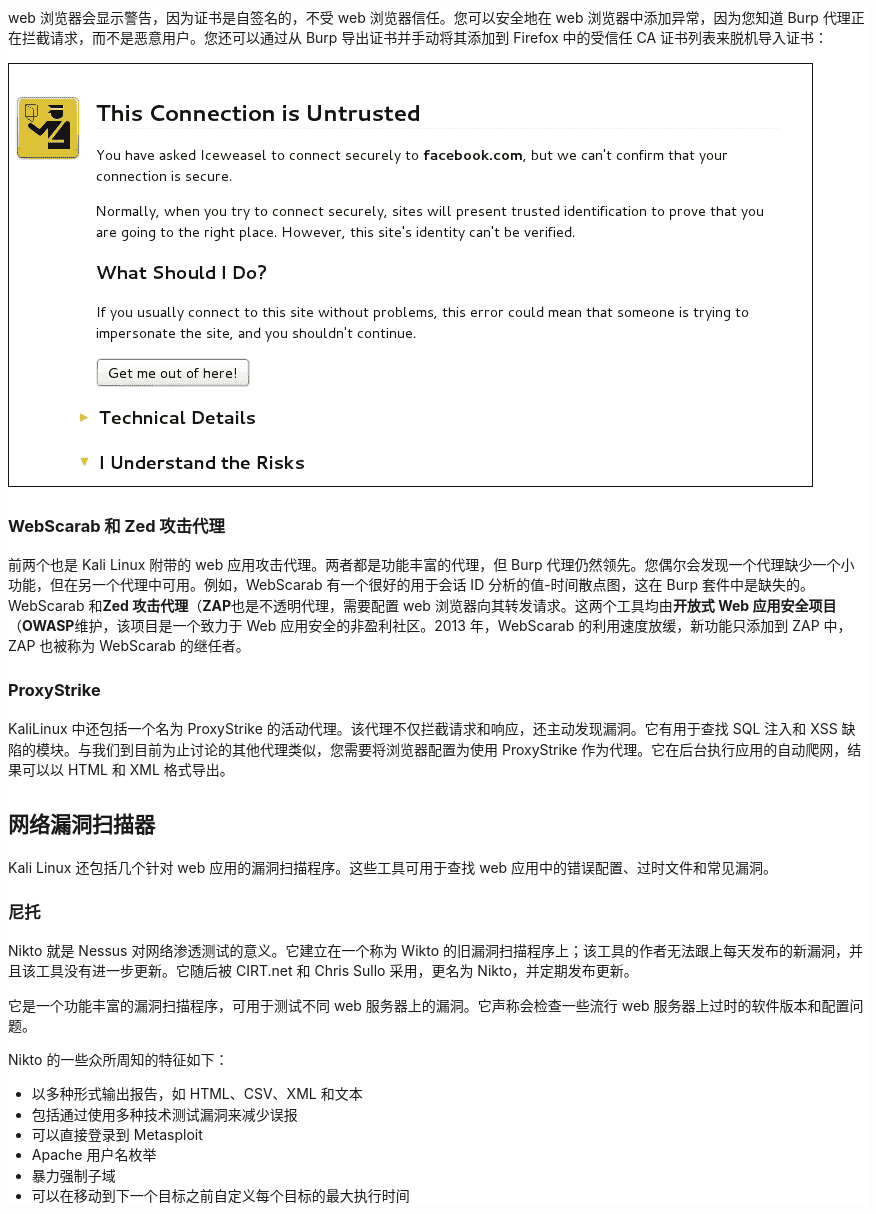 web 浏览器会显示警告，因为证书是自签名的，不受 web 浏览器信任。您可以安全地在 web 浏览器中添加异常，因为您知道 Burp 代理正在拦截请求，而不是恶意用户。您还可以通过从 Burp 导出证书并手动将其添加到 Firefox 中的受信任 CA 证书列表来脱机导入证书：

![Burp proxy with SSL-based websites](img/image01065.jpeg)

### WebScarab 和 Zed 攻击代理

前两个也是 Kali Linux 附带的 web 应用攻击代理。两者都是功能丰富的代理，但 Burp 代理仍然领先。您偶尔会发现一个代理缺少一个小功能，但在另一个代理中可用。例如，WebScarab 有一个很好的用于会话 ID 分析的值-时间散点图，这在 Burp 套件中是缺失的。WebScarab 和**Zed 攻击代理**（**ZAP**也是不透明代理，需要配置 web 浏览器向其转发请求。这两个工具均由**开放式 Web 应用安全项目**（**OWASP**维护，该项目是一个致力于 Web 应用安全的非盈利社区。2013 年，WebScarab 的利用速度放缓，新功能只添加到 ZAP 中，ZAP 也被称为 WebScarab 的继任者。

### ProxyStrike

KaliLinux 中还包括一个名为 ProxyStrike 的活动代理。该代理不仅拦截请求和响应，还主动发现漏洞。它有用于查找 SQL 注入和 XSS 缺陷的模块。与我们到目前为止讨论的其他代理类似，您需要将浏览器配置为使用 ProxyStrike 作为代理。它在后台执行应用的自动爬网，结果可以以 HTML 和 XML 格式导出。

## 网络漏洞扫描器

Kali Linux 还包括几个针对 web 应用的漏洞扫描程序。这些工具可用于查找 web 应用中的错误配置、过时文件和常见漏洞。

### 尼托

Nikto 就是 Nessus 对网络渗透测试的意义。它建立在一个称为 Wikto 的旧漏洞扫描程序上；该工具的作者无法跟上每天发布的新漏洞，并且该工具没有进一步更新。它随后被 CIRT.net 和 Chris Sullo 采用，更名为 Nikto，并定期发布更新。

它是一个功能丰富的漏洞扫描程序，可用于测试不同 web 服务器上的漏洞。它声称会检查一些流行 web 服务器上过时的软件版本和配置问题。

Nikto 的一些众所周知的特征如下：

*   以多种形式输出报告，如 HTML、CSV、XML 和文本
*   包括通过使用多种技术测试漏洞来减少误报
*   可以直接登录到 Metasploit
*   Apache 用户名枚举
*   暴力强制子域
*   可以在移动到下一个目标之前自定义每个目标的最大执行时间
